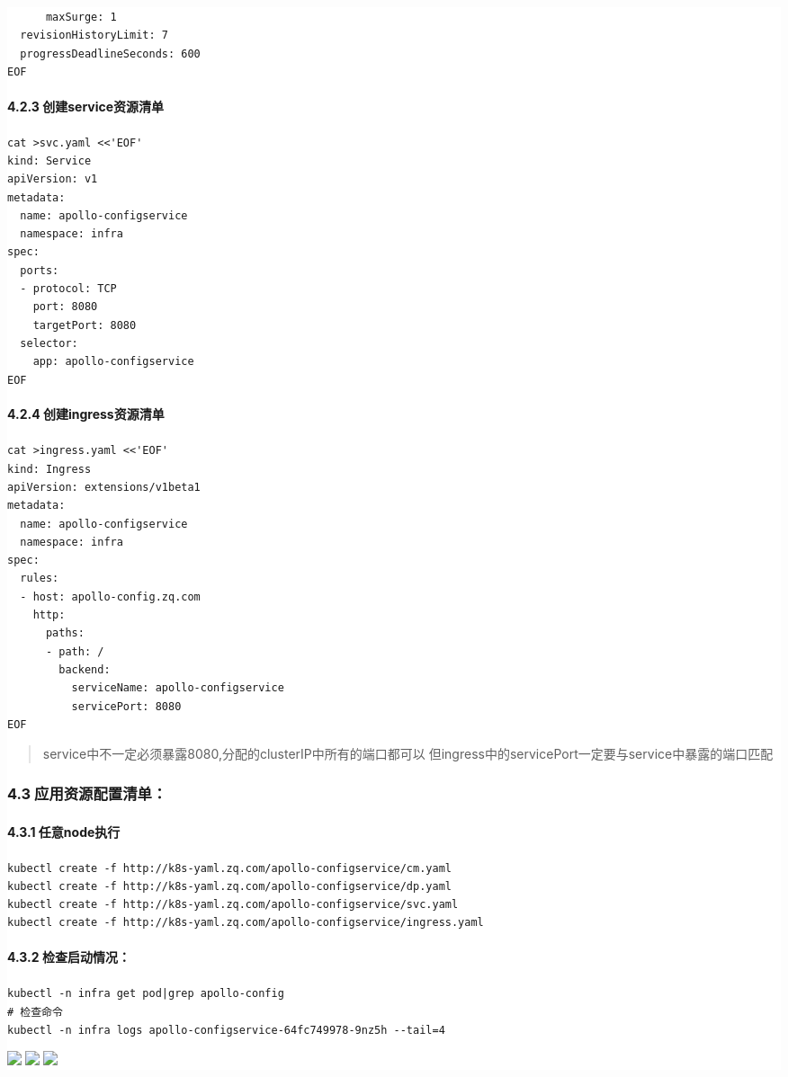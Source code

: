 ```
      maxSurge: 1
  revisionHistoryLimit: 7
  progressDeadlineSeconds: 600
EOF
```
#### 4.2.3 创建service资源清单
```
cat >svc.yaml <<'EOF'
kind: Service
apiVersion: v1
metadata:
  name: apollo-configservice
  namespace: infra
spec:
  ports:
  - protocol: TCP
    port: 8080
    targetPort: 8080
  selector:
    app: apollo-configservice
EOF
```
#### 4.2.4 创建ingress资源清单
```
cat >ingress.yaml <<'EOF'
kind: Ingress
apiVersion: extensions/v1beta1
metadata:
  name: apollo-configservice
  namespace: infra
spec:
  rules:
  - host: apollo-config.zq.com
    http:
      paths:
      - path: /
        backend:
          serviceName: apollo-configservice
          servicePort: 8080
EOF
```
> service中不一定必须暴露8080,分配的clusterIP中所有的端口都可以
> 但ingress中的servicePort一定要与service中暴露的端口匹配

### 4.3 应用资源配置清单：
#### 4.3.1 任意node执行
```
kubectl create -f http://k8s-yaml.zq.com/apollo-configservice/cm.yaml
kubectl create -f http://k8s-yaml.zq.com/apollo-configservice/dp.yaml
kubectl create -f http://k8s-yaml.zq.com/apollo-configservice/svc.yaml
kubectl create -f http://k8s-yaml.zq.com/apollo-configservice/ingress.yaml
```
#### 4.3.2 检查启动情况：
```
kubectl -n infra get pod|grep apollo-config
# 检查命令
kubectl -n infra logs apollo-configservice-64fc749978-9nz5h --tail=4
```
![](https://jyd01.oss-cn-beijing.aliyuncs.com/uPic/1601219581895-435fc5dd-2685-4c88-b68c-8137bb3b9bd3.png)
![](https://cdn.nlark.com/yuque/0/2020/png/2511954/1601219581709-4b3e7a7f-b40c-4f4f-9c80-fa020a92d2b3.png#align=left&display=inline&height=32&margin=%5Bobject%20Object%5D&originHeight=32&originWidth=785&size=0&status=done&style=none&width=785)
![](https://cdn.nlark.com/yuque/0/2020/png/2511954/1601219581687-b1ddac7f-619a-41bb-bb6e-75b02db5fc28.png#align=left&display=inline&height=135&margin=%5Bobject%20Object%5D&originHeight=135&originWidth=744&size=0&status=done&style=none&width=744)